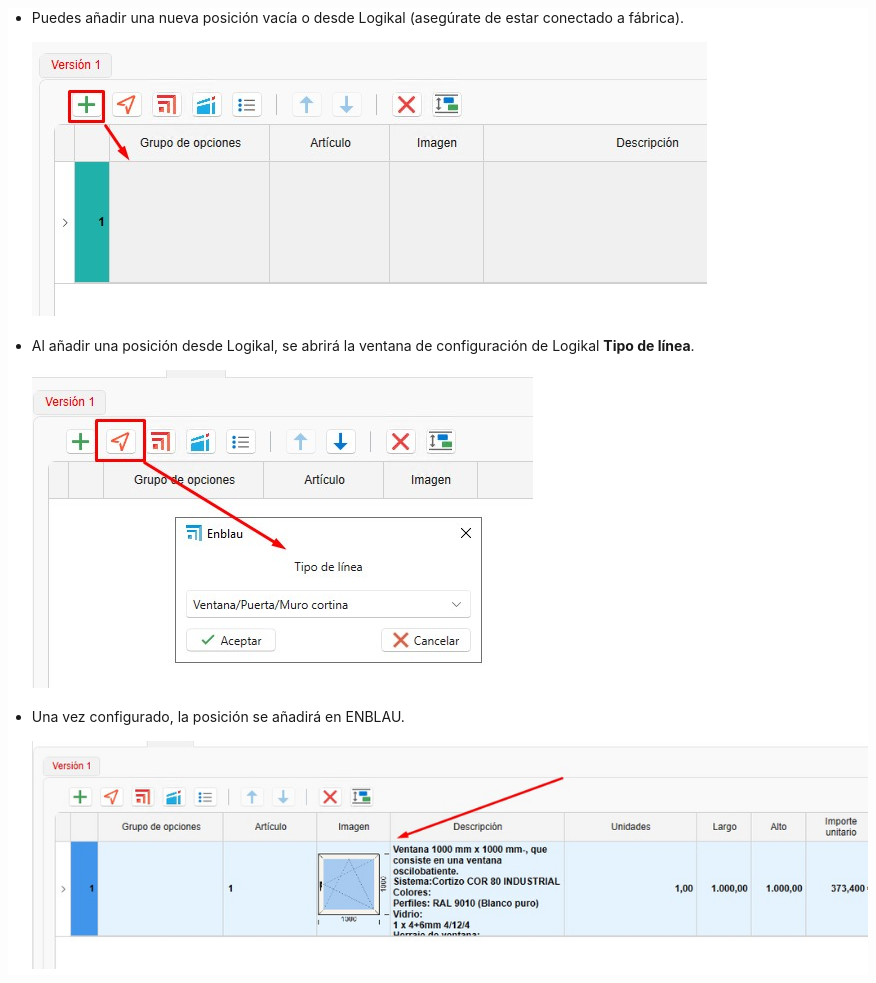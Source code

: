 - Puedes añadir una nueva posición vacía o desde Logikal (asegúrate de estar conectado a fábrica).

  ![Presupuesto posicion](Imagenes/PR_Ventas_Compras/presupuesto_posicion.jpg)

- Al añadir una posición desde Logikal, se abrirá la ventana de configuración de Logikal **Tipo de línea**.

  ![Presupuesto posicion logikal](Imagenes/PR_Ventas_Compras/presupuesto_logikal.jpg)

- Una vez configurado, la posición se añadirá en ENBLAU.

  ![Presupuesto posicion logikal](Imagenes/PR_Ventas_Compras/presupuesto_logikal2.jpg)
